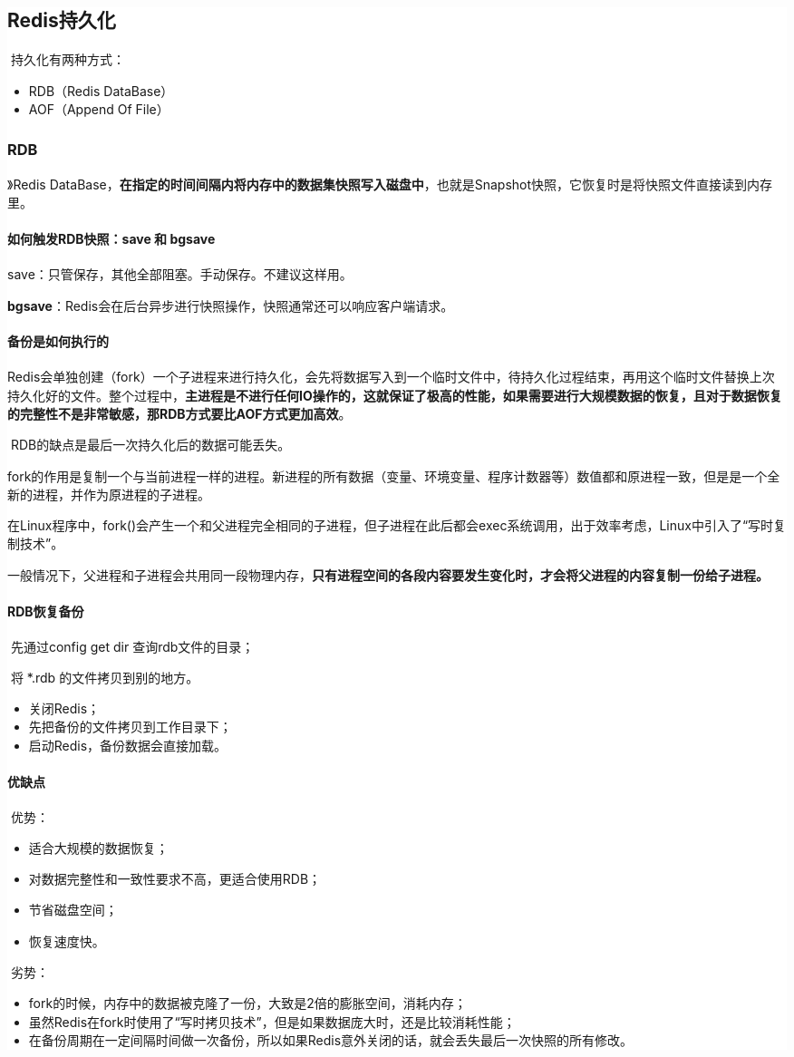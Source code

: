 

## Redis持久化

​	持久化有两种方式：

- RDB（Redis DataBase）
- AOF（Append Of File）

### RDB

》Redis DataBase，**在指定的时间间隔内将内存中的数据集快照写入磁盘中**，也就是Snapshot快照，它恢复时是将快照文件直接读到内存里。



#### 如何触发RDB快照：save 和 bgsave

save：只管保存，其他全部阻塞。手动保存。不建议这样用。

**bgsave**：Redis会在后台异步进行快照操作，快照通常还可以响应客户端请求。

#### 备份是如何执行的

​	Redis会单独创建（fork）一个子进程来进行持久化，会先将数据写入到一个临时文件中，待持久化过程结束，再用这个临时文件替换上次持久化好的文件。整个过程中，**主进程是不进行任何IO操作的，这就保证了极高的性能，如果需要进行大规模数据的恢复，且对于数据恢复的完整性不是非常敏感，那RDB方式要比AOF方式更加高效**。

​	RDB的缺点是最后一次持久化后的数据可能丢失。

​	fork的作用是复制一个与当前进程一样的进程。新进程的所有数据（变量、环境变量、程序计数器等）数值都和原进程一致，但是是一个全新的进程，并作为原进程的子进程。

​	在Linux程序中，fork()会产生一个和父进程完全相同的子进程，但子进程在此后都会exec系统调用，出于效率考虑，Linux中引入了“写时复制技术”。

​	一般情况下，父进程和子进程会共用同一段物理内存，**只有进程空间的各段内容要发生变化时，才会将父进程的内容复制一份给子进程。**

#### RDB恢复备份

​	先通过config get dir 查询rdb文件的目录；

​	将 *.rdb 的文件拷贝到别的地方。

- 关闭Redis；
- 先把备份的文件拷贝到工作目录下；
- 启动Redis，备份数据会直接加载。

#### 优缺点

​	优势：

- 适合大规模的数据恢复；

- 对数据完整性和一致性要求不高，更适合使用RDB；

- 节省磁盘空间；

- 恢复速度快。

  

​    劣势：

- fork的时候，内存中的数据被克隆了一份，大致是2倍的膨胀空间，消耗内存；
- 虽然Redis在fork时使用了“写时拷贝技术”，但是如果数据庞大时，还是比较消耗性能；
- 在备份周期在一定间隔时间做一次备份，所以如果Redis意外关闭的话，就会丢失最后一次快照的所有修改。
